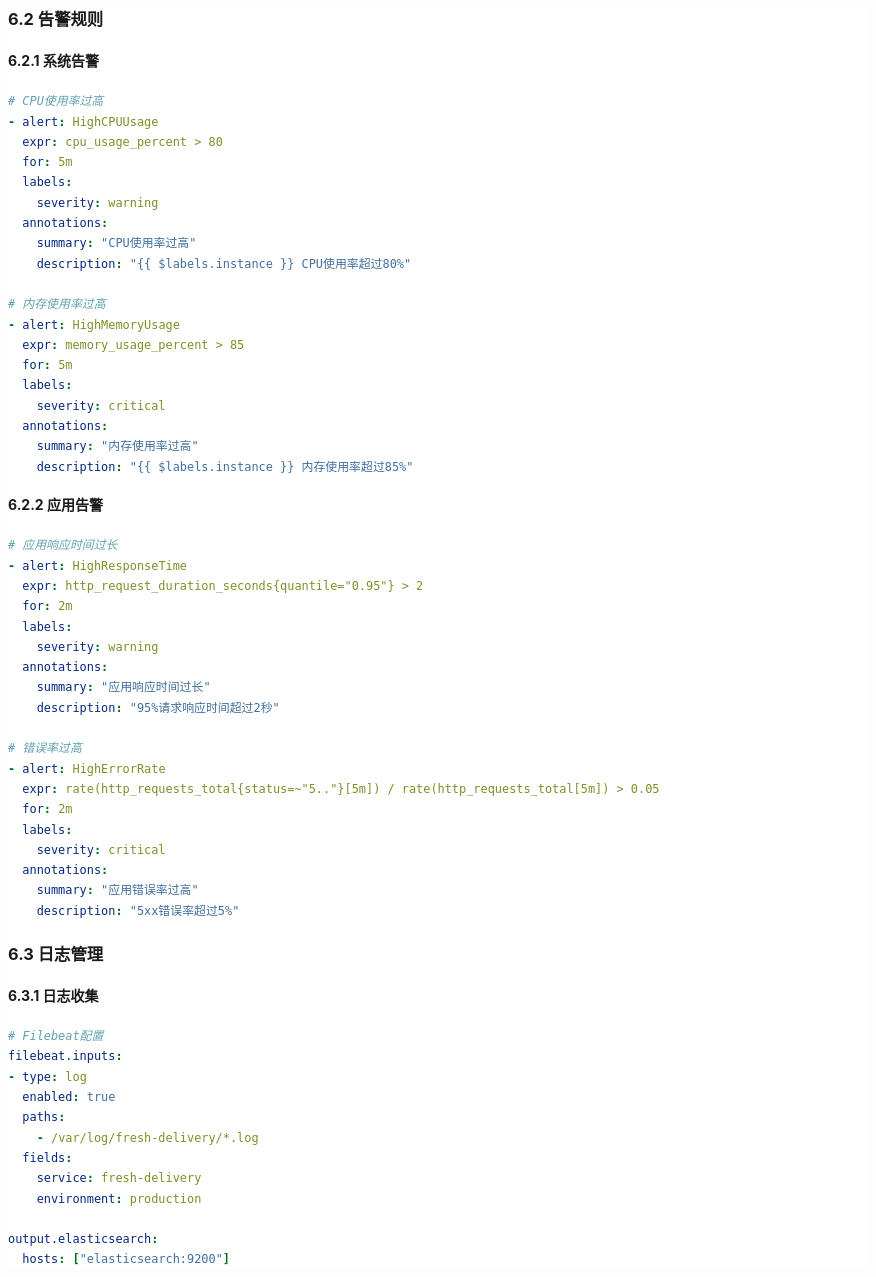 ### 6.2 告警规则

#### 6.2.1 系统告警
```yaml
# CPU使用率过高
- alert: HighCPUUsage
  expr: cpu_usage_percent > 80
  for: 5m
  labels:
    severity: warning
  annotations:
    summary: "CPU使用率过高"
    description: "{{ $labels.instance }} CPU使用率超过80%"

# 内存使用率过高
- alert: HighMemoryUsage
  expr: memory_usage_percent > 85
  for: 5m
  labels:
    severity: critical
  annotations:
    summary: "内存使用率过高"
    description: "{{ $labels.instance }} 内存使用率超过85%"
```

#### 6.2.2 应用告警
```yaml
# 应用响应时间过长
- alert: HighResponseTime
  expr: http_request_duration_seconds{quantile="0.95"} > 2
  for: 2m
  labels:
    severity: warning
  annotations:
    summary: "应用响应时间过长"
    description: "95%请求响应时间超过2秒"

# 错误率过高
- alert: HighErrorRate
  expr: rate(http_requests_total{status=~"5.."}[5m]) / rate(http_requests_total[5m]) > 0.05
  for: 2m
  labels:
    severity: critical
  annotations:
    summary: "应用错误率过高"
    description: "5xx错误率超过5%"
```

### 6.3 日志管理

#### 6.3.1 日志收集
```yaml
# Filebeat配置
filebeat.inputs:
- type: log
  enabled: true
  paths:
    - /var/log/fresh-delivery/*.log
  fields:
    service: fresh-delivery
    environment: production

output.elasticsearch:
  hosts: ["elasticsearch:9200"]
```